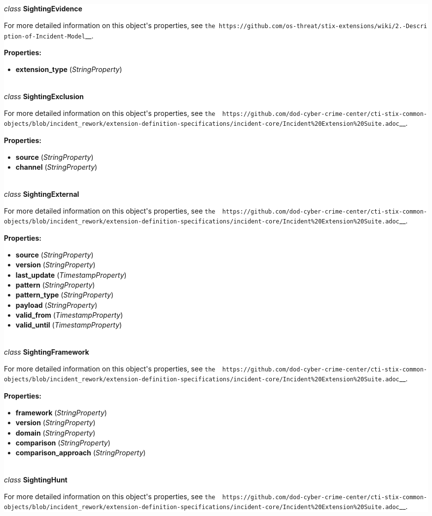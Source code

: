 *class* **SightingEvidence**

For more detailed information on this object's properties, see
    `the https://github.com/os-threat/stix-extensions/wiki/2.-Description-of-Incident-Model`__.

**Properties:**
- **extension_type** (*StringProperty*)
<br><br>

*class* **SightingExclusion**

For more detailed information on this object's properties, see
    `the  https://github.com/dod-cyber-crime-center/cti-stix-common-objects/blob/incident_rework/extension-definition-specifications/incident-core/Incident%20Extension%20Suite.adoc`__.

**Properties:**
- **source** (*StringProperty*)
- **channel** (*StringProperty*)
<br><br>

*class* **SightingExternal**

For more detailed information on this object's properties, see
    `the  https://github.com/dod-cyber-crime-center/cti-stix-common-objects/blob/incident_rework/extension-definition-specifications/incident-core/Incident%20Extension%20Suite.adoc`__.

**Properties:**
- **source** (*StringProperty*)
- **version** (*StringProperty*)
- **last_update** (*TimestampProperty*)
- **pattern** (*StringProperty*)
- **pattern_type** (*StringProperty*)
- **payload** (*StringProperty*)
- **valid_from** (*TimestampProperty*)
- **valid_until** (*TimestampProperty*)
<br><br>

*class* **SightingFramework**

For more detailed information on this object's properties, see
    `the  https://github.com/dod-cyber-crime-center/cti-stix-common-objects/blob/incident_rework/extension-definition-specifications/incident-core/Incident%20Extension%20Suite.adoc`__.

**Properties:**
- **framework** (*StringProperty*)
- **version** (*StringProperty*)
- **domain** (*StringProperty*)
- **comparison** (*StringProperty*)
- **comparison_approach** (*StringProperty*)
<br><br>

*class* **SightingHunt**

For more detailed information on this object's properties, see
    `the  https://github.com/dod-cyber-crime-center/cti-stix-common-objects/blob/incident_rework/extension-definition-specifications/incident-core/Incident%20Extension%20Suite.adoc`__.
